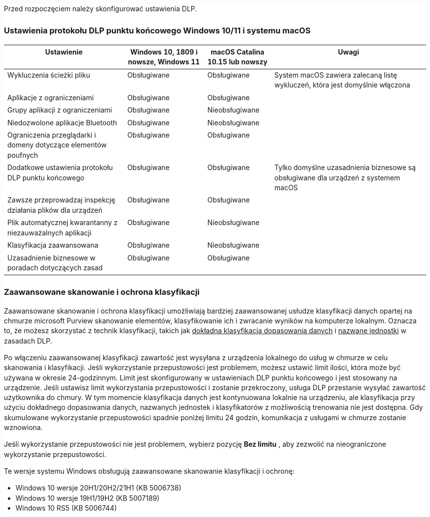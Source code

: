 Przed rozpoczęciem należy skonfigurować ustawienia DLP. 

### <a name="endpoint-dlp-windows-1011-and-macos-settings"></a>Ustawienia protokołu DLP punktu końcowego Windows 10/11 i systemu macOS

|Ustawienie |Windows 10, 1809 i nowsze, Windows 11  |macOS Catalina 10.15 lub nowszy |Uwagi  |
|---------|---------|---------|---------|
|Wykluczenia ścieżki pliku     |Obsługiwane         |Obsługiwane         |System macOS zawiera zalecaną listę wykluczeń, która jest domyślnie włączona          |
|Aplikacje z ograniczeniami     |Obsługiwane         |Obsługiwane         |         |
|Grupy aplikacji z ograniczeniami |Obsługiwane |Nieobsługiwane
|Niedozwolone aplikacje Bluetooth    |Obsługiwane         |Nieobsługiwane         |         |
|Ograniczenia przeglądarki i domeny dotyczące elementów poufnych      |Obsługiwane         |Obsługiwane         |         |
|Dodatkowe ustawienia protokołu DLP punktu końcowego     |Obsługiwane         |Obsługiwane         |Tylko domyślne uzasadnienia biznesowe są obsługiwane dla urządzeń z systemem macOS         |
|Zawsze przeprowadzaj inspekcję działania plików dla urządzeń     |Obsługiwane         |Obsługiwane         |         |
|Plik automatycznej kwarantanny z niezauważalnych aplikacji | Obsługiwane | Nieobsługiwane| |
|Klasyfikacja zaawansowana | Obsługiwane | Nieobsługiwane| |
|Uzasadnienie biznesowe w poradach dotyczących zasad | Obsługiwane | Obsługiwane| |

### <a name="advanced-classification-scanning-and-protection"></a>Zaawansowane skanowanie i ochrona klasyfikacji

Zaawansowane skanowanie i ochrona klasyfikacji umożliwiają bardziej zaawansowanej usłudze klasyfikacji danych opartej na chmurze microsoft Purview skanowanie elementów, klasyfikowanie ich i zwracanie wyników na komputerze lokalnym. Oznacza to, że możesz skorzystać z technik klasyfikacji, takich jak [dokładna klasyfikacja dopasowania danych](create-custom-sensitive-information-types-with-exact-data-match-based-classification.md) i [nazwane jednostki](named-entities-learn.md) w zasadach DLP.

Po włączeniu zaawansowanej klasyfikacji zawartość jest wysyłana z urządzenia lokalnego do usług w chmurze w celu skanowania i klasyfikacji. Jeśli wykorzystanie przepustowości jest problemem, możesz ustawić limit ilości, która może być używana w okresie 24-godzinnym. Limit jest skonfigurowany w ustawieniach DLP punktu końcowego i jest stosowany na urządzenie. Jeśli ustawisz limit wykorzystania przepustowości i zostanie przekroczony, usługa DLP przestanie wysyłać zawartość użytkownika do chmury. W tym momencie klasyfikacja danych jest kontynuowana lokalnie na urządzeniu, ale klasyfikacja przy użyciu dokładnego dopasowania danych, nazwanych jednostek i klasyfikatorów z możliwością trenowania nie jest dostępna. Gdy skumulowane wykorzystanie przepustowości spadnie poniżej limitu 24 godzin, komunikacja z usługami w chmurze zostanie wznowiona.

Jeśli wykorzystanie przepustowości nie jest problemem, wybierz pozycję **Bez limitu** , aby zezwolić na nieograniczone wykorzystanie przepustowości.

Te wersje systemu Windows obsługują zaawansowane skanowanie klasyfikacji i ochronę:

- Windows 10 wersje 20H1/20H2/21H1 (KB 5006738)
- Windows 10 wersje 19H1/19H2 (KB 5007189)
- Windows 10 RS5 (KB 5006744)

